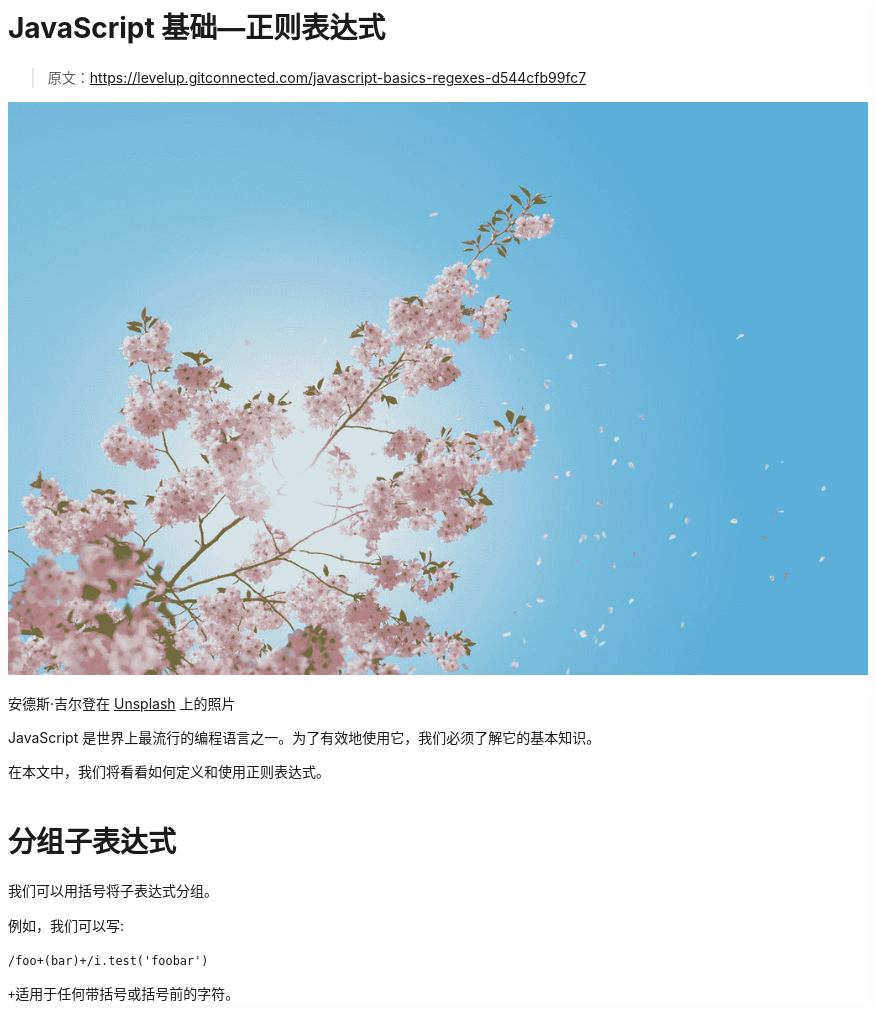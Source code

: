 # JavaScript 基础—正则表达式

> 原文：<https://levelup.gitconnected.com/javascript-basics-regexes-d544cfb99fc7>

![](img/669f959bf4d0ca953ff49ffdaac92b7e.png)

安德斯·吉尔登在 [Unsplash](https://unsplash.com?utm_source=medium&utm_medium=referral) 上的照片

JavaScript 是世界上最流行的编程语言之一。为了有效地使用它，我们必须了解它的基本知识。

在本文中，我们将看看如何定义和使用正则表达式。

# 分组子表达式

我们可以用括号将子表达式分组。

例如，我们可以写:

```
/foo+(bar)+/i.test('foobar')
```

`+`适用于任何带括号或括号前的字符。

